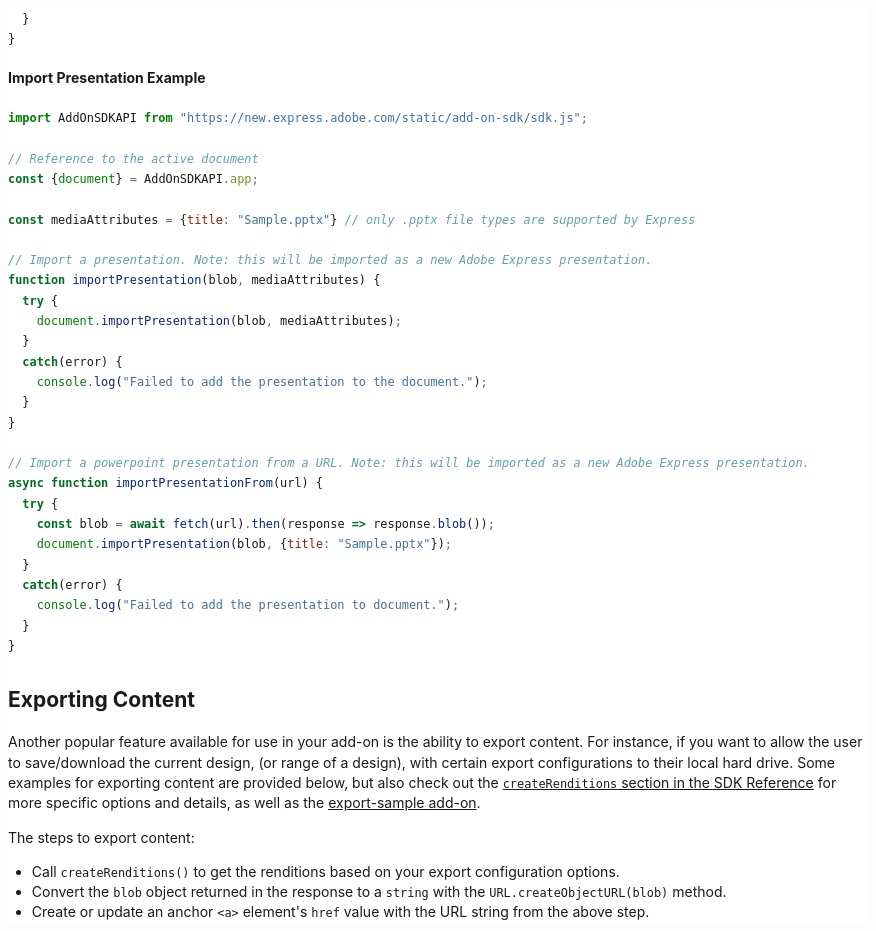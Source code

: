 ```js
  }
}
```

#### Import Presentation Example

```js
import AddOnSDKAPI from "https://new.express.adobe.com/static/add-on-sdk/sdk.js";
  
// Reference to the active document
const {document} = AddOnSDKAPI.app;
 
const mediaAttributes = {title: "Sample.pptx"} // only .pptx file types are supported by Express
 
// Import a presentation. Note: this will be imported as a new Adobe Express presentation.
function importPresentation(blob, mediaAttributes) {
  try {
    document.importPresentation(blob, mediaAttributes);
  }
  catch(error) {
    console.log("Failed to add the presentation to the document.");
  }
}
 
// Import a powerpoint presentation from a URL. Note: this will be imported as a new Adobe Express presentation.
async function importPresentationFrom(url) {
  try {
    const blob = await fetch(url).then(response => response.blob());
    document.importPresentation(blob, {title: "Sample.pptx"});
  }
  catch(error) {
    console.log("Failed to add the presentation to document.");
  }
}
```

## Exporting Content

Another popular feature available for use in your add-on is the ability to export content. For instance, if you want to allow the user to save/download the current design, (or range of a design), with certain export configurations to their local hard drive. Some examples for exporting content are provided below, but also check out the [`createRenditions` section in the SDK Reference](https://developer.adobe.com/express/add-ons/docs/references/addonsdk/app-document/#createrenditions) for more specific options and details, as well as the [export-sample add-on](/samples.md#export-sample).

The steps to export content:

- Call `createRenditions()` to get the renditions based on your export configuration options.
- Convert the `blob` object returned in the response to a `string` with the `URL.createObjectURL(blob)` method.
- Create or update an anchor `<a>` element's `href` value with the URL string from the above step.
